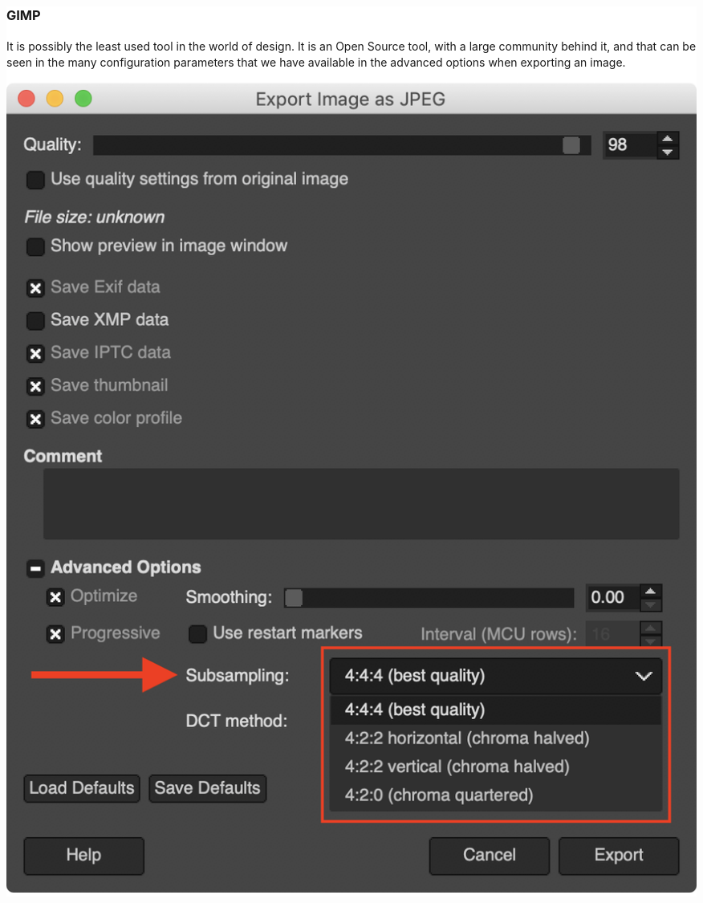 ### GIMP

It is possibly the least used tool in the world of design. It is an Open Source tool, with a large community behind it, and that can be seen in the many configuration parameters that we have available in the advanced options when exporting an image.

![GIMP: Export](./thumbs/GIMP-subsampling.png)

